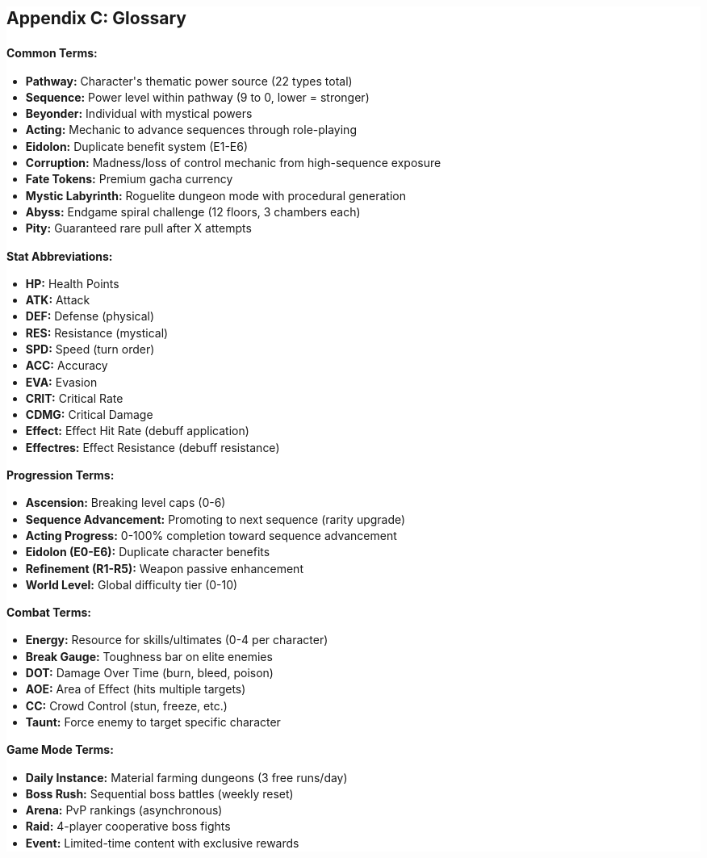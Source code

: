 
## Appendix C: Glossary

**Common Terms:**

- **Pathway:** Character's thematic power source (22 types total)
- **Sequence:** Power level within pathway (9 to 0, lower = stronger)
- **Beyonder:** Individual with mystical powers
- **Acting:** Mechanic to advance sequences through role-playing
- **Eidolon:** Duplicate benefit system (E1-E6)
- **Corruption:** Madness/loss of control mechanic from high-sequence exposure
- **Fate Tokens:** Premium gacha currency
- **Mystic Labyrinth:** Roguelite dungeon mode with procedural generation
- **Abyss:** Endgame spiral challenge (12 floors, 3 chambers each)
- **Pity:** Guaranteed rare pull after X attempts

**Stat Abbreviations:**

- **HP:** Health Points
- **ATK:** Attack
- **DEF:** Defense (physical)
- **RES:** Resistance (mystical)
- **SPD:** Speed (turn order)
- **ACC:** Accuracy
- **EVA:** Evasion
- **CRIT:** Critical Rate
- **CDMG:** Critical Damage
- **Effect:** Effect Hit Rate (debuff application)
- **Effectres:** Effect Resistance (debuff resistance)

**Progression Terms:**

- **Ascension:** Breaking level caps (0-6)
- **Sequence Advancement:** Promoting to next sequence (rarity upgrade)
- **Acting Progress:** 0-100% completion toward sequence advancement
- **Eidolon (E0-E6):** Duplicate character benefits
- **Refinement (R1-R5):** Weapon passive enhancement
- **World Level:** Global difficulty tier (0-10)

**Combat Terms:**

- **Energy:** Resource for skills/ultimates (0-4 per character)
- **Break Gauge:** Toughness bar on elite enemies
- **DOT:** Damage Over Time (burn, bleed, poison)
- **AOE:** Area of Effect (hits multiple targets)
- **CC:** Crowd Control (stun, freeze, etc.)
- **Taunt:** Force enemy to target specific character

**Game Mode Terms:**

- **Daily Instance:** Material farming dungeons (3 free runs/day)
- **Boss Rush:** Sequential boss battles (weekly reset)
- **Arena:** PvP rankings (asynchronous)
- **Raid:** 4-player cooperative boss fights
- **Event:** Limited-time content with exclusive rewards
